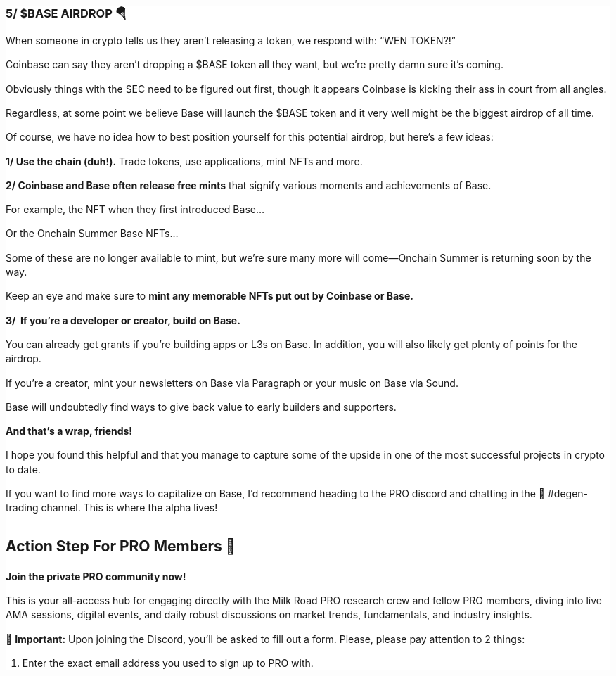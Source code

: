 ### **5/ $BASE AIRDROP** 🪂

When someone in crypto tells us they aren’t releasing a token, we respond with: “WEN TOKEN?!”

Coinbase can say they aren’t dropping a $BASE token all they want, but we’re pretty damn sure it’s coming. 

Obviously things with the SEC need to be figured out first, though it appears Coinbase is kicking their ass in court from all angles.

Regardless, at some point we believe Base will launch the $BASE token and it very well might be the biggest airdrop of all time. 

Of course, we have no idea how to best position yourself for this potential airdrop, but here’s a few ideas:

**1/ Use the chain (duh!).** Trade tokens, use applications, mint NFTs and more.

**2/ Coinbase and Base often release free mints** that signify various moments and achievements of Base. 

For example, the NFT when they first introduced Base…

Or the [Onchain Summer](https://onchainsummer.xyz/base?utm_source=themilkroad.beehiiv.com&utm_medium=referral&utm_campaign=pro-5-ways-to-capitalize-on-base-s-success) Base NFTs… 

Some of these are no longer available to mint, but we’re sure many more will come—Onchain Summer is returning soon by the way.

Keep an eye and make sure to **mint any memorable NFTs put out by Coinbase or Base.**

**3/  If you’re a developer or creator, build on Base.** 

You can already get grants if you’re building apps or L3s on Base. In addition, you will also likely get plenty of points for the airdrop. 

If you’re a creator, mint your newsletters on Base via Paragraph or your music on Base via Sound.

Base will undoubtedly find ways to give back value to early builders and supporters.

**And that’s a wrap, friends!**

I hope you found this helpful and that you manage to capture some of the upside in one of the most successful projects in crypto to date.

If you want to find more ways to capitalize on Base, I’d recommend heading to the PRO discord and chatting in the 🚀 #degen-trading channel. This is where the alpha lives!

## **Action Step For PRO Members** 🥛 

**Join the private PRO community now!**

This is your all-access hub for engaging directly with the Milk Road PRO research crew and fellow PRO members, diving into live AMA sessions, digital events, and daily robust discussions on market trends, fundamentals, and industry insights.

🚨 **Important:** Upon joining the Discord, you’ll be asked to fill out a form. Please, please pay attention to 2 things:

1. Enter the exact email address you used to sign up to PRO with.
    